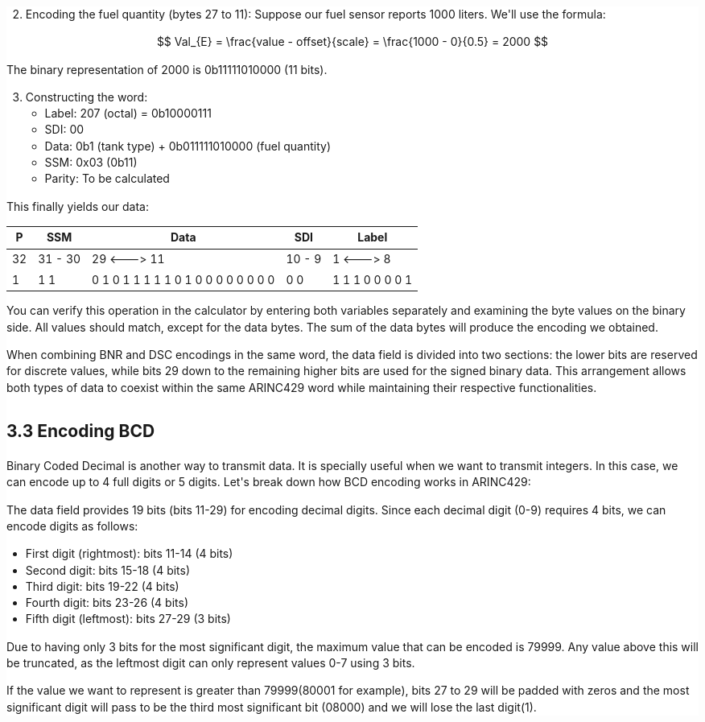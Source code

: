 2. Encoding the fuel quantity (bytes 27 to 11):
Suppose our fuel sensor reports 1000 liters. We'll use the formula:

$$ Val_{E} = \frac{value - offset}{scale} = \frac{1000 - 0}{0.5} = 2000 $$

The binary representation of 2000 is 0b11111010000 (11 bits).

3. Constructing the word:
   - Label: 207 (octal) = 0b10000111
   - SDI: 00 
   - Data: 0b1 (tank type) + 0b011111010000 (fuel quantity)
   - SSM: 0x03 (0b11)
   - Parity: To be calculated


This finally yields our data:

| P  | SSM |     Data   | SDI | Label | 
|---|------|------------|-----|------|
|32 |31 - 30  | 29          <--->                  11| 10 - 9   | 1 <---> 8  |
|1 |1     1  | 0 1 0 1 1 1 1 1 0 1 0 0 0 0 0 0 0 0 | 0 0   | 1 1 1 0 0 0 0 1 |


You can verify this operation in the calculator by entering both variables separately and examining the byte values on 
the binary side. All values should match, except for the data bytes. The sum of the data bytes will produce the encoding we obtained.

When combining BNR and DSC encodings in the same word, the data field is divided into two sections: the lower bits are reserved for discrete values, while bits 29 down to the remaining higher bits are used for the signed binary data. This arrangement allows both types of data to coexist within the same ARINC429 word while maintaining their respective functionalities.

## 3.3 Encoding BCD

Binary Coded Decimal is another way to transmit data. It is specially useful when we want to transmit 
integers. In this case, we can encode up to 4 full digits or 5 digits. 
Let's break down how BCD encoding works in ARINC429:

The data field provides 19 bits (bits 11-29) for encoding decimal digits. Since each decimal digit (0-9) requires 4 bits, we can encode digits as follows:

- First digit (rightmost): bits 11-14 (4 bits)
- Second digit: bits 15-18 (4 bits)
- Third digit: bits 19-22 (4 bits)
- Fourth digit: bits 23-26 (4 bits)
- Fifth digit (leftmost): bits 27-29 (3 bits)

Due to having only 3 bits for the most significant digit, the maximum value that can be encoded is 79999. Any value above this will be truncated, as the leftmost digit can only represent values 0-7 using 3 bits.

If the value we want to represent is greater than 79999(80001 for example), bits 27 to 29 will be padded with zeros and the most significant digit will pass to be the third most significant bit (08000) and we will lose the last digit(1).
